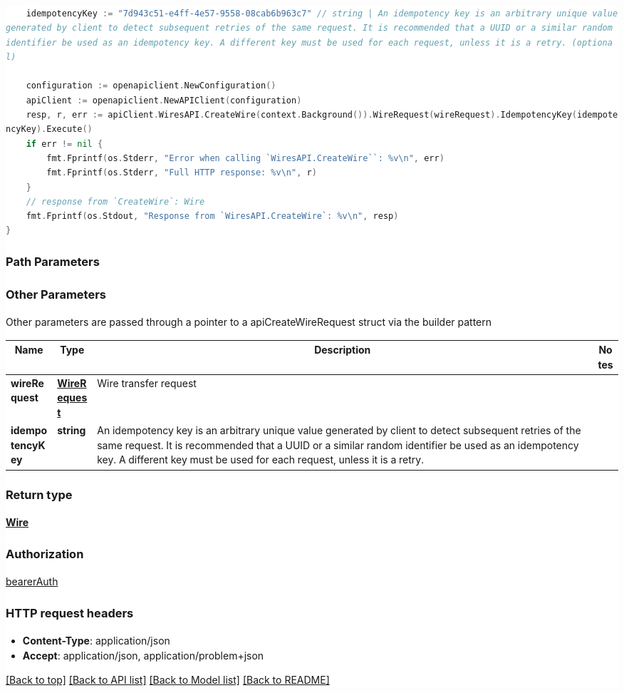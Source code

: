 ```go
	idempotencyKey := "7d943c51-e4ff-4e57-9558-08cab6b963c7" // string | An idempotency key is an arbitrary unique value generated by client to detect subsequent retries of the same request. It is recommended that a UUID or a similar random identifier be used as an idempotency key. A different key must be used for each request, unless it is a retry. (optional)

	configuration := openapiclient.NewConfiguration()
	apiClient := openapiclient.NewAPIClient(configuration)
	resp, r, err := apiClient.WiresAPI.CreateWire(context.Background()).WireRequest(wireRequest).IdempotencyKey(idempotencyKey).Execute()
	if err != nil {
		fmt.Fprintf(os.Stderr, "Error when calling `WiresAPI.CreateWire``: %v\n", err)
		fmt.Fprintf(os.Stderr, "Full HTTP response: %v\n", r)
	}
	// response from `CreateWire`: Wire
	fmt.Fprintf(os.Stdout, "Response from `WiresAPI.CreateWire`: %v\n", resp)
}
```

### Path Parameters



### Other Parameters

Other parameters are passed through a pointer to a apiCreateWireRequest struct via the builder pattern


Name | Type | Description  | Notes
------------- | ------------- | ------------- | -------------
 **wireRequest** | [**WireRequest**](WireRequest.md) | Wire transfer request | 
 **idempotencyKey** | **string** | An idempotency key is an arbitrary unique value generated by client to detect subsequent retries of the same request. It is recommended that a UUID or a similar random identifier be used as an idempotency key. A different key must be used for each request, unless it is a retry. | 

### Return type

[**Wire**](Wire.md)

### Authorization

[bearerAuth](../README.md#bearerAuth)

### HTTP request headers

- **Content-Type**: application/json
- **Accept**: application/json, application/problem+json

[[Back to top]](#) [[Back to API list]](../README.md#documentation-for-api-endpoints)
[[Back to Model list]](../README.md#documentation-for-models)
[[Back to README]](../README.md)


